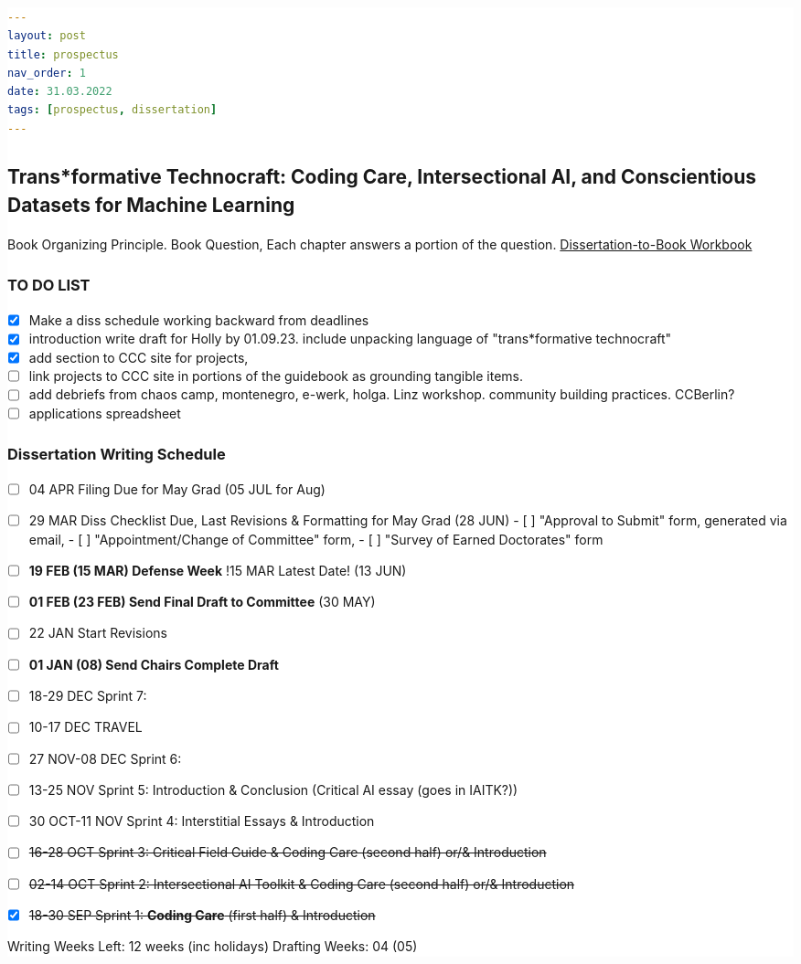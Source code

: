 ```yaml
---
layout: post
title: prospectus
nav_order: 1
date: 31.03.2022 
tags: [prospectus, dissertation]
---
```


## Trans*formative Technocraft: Coding Care, Intersectional AI, and Conscientious Datasets for Machine Learning

Book Organizing Principle. Book Question, Each chapter answers a portion of the question. [Dissertation-to-Book Workbook](https://newsletter.manuscriptworks.com/p/the-dissertation-to-book-workbook?publication_id=6375&post_id=138290689&isFreemail=true&r=447le)

### TO DO LIST

- [x] Make a diss schedule working backward from deadlines
- [x] introduction write draft for Holly by 01.09.23. include unpacking language of "trans*formative technocraft"
- [X] add section to CCC site for projects, 
- [ ] link projects to CCC site in portions of the guidebook as grounding tangible items. 
- [ ] add debriefs from chaos camp, montenegro, e-werk, holga. Linz workshop. community building practices. CCBerlin?
- [ ] applications spreadsheet

### Dissertation Writing Schedule

- [ ] 04 APR Filing Due for May Grad  (05 JUL for Aug)
- [ ] 29 MAR Diss Checklist Due, Last Revisions & Formatting for May Grad (28 JUN) - [ ] "Approval to Submit" form, generated via email, - [ ] "Appointment/Change of Committee" form, - [ ] "Survey of Earned Doctorates" form
- [ ] **19 FEB (15 MAR) Defense Week** !15 MAR Latest Date! (13 JUN)
- [ ] **01 FEB (23 FEB) Send Final Draft to Committee** (30 MAY)
- [ ] 22 JAN Start Revisions
- [ ] **01 JAN (08) Send Chairs Complete Draft**
- [ ] 18-29 DEC Sprint 7: 
- [ ] 10-17 DEC TRAVEL
- [ ] 27 NOV-08 DEC Sprint 6: 
- [ ] 13-25 NOV Sprint 5: Introduction & Conclusion (Critical AI essay (goes in IAITK?))
- [ ] 30 OCT-11 NOV Sprint 4: Interstitial Essays & Introduction
- [ ] ~~16-28 OCT Sprint 3: Critical Field Guide & Coding Care (second half) or/& Introduction~~
- [ ] ~~02-14 OCT Sprint 2: Intersectional AI Toolkit & Coding Care (second half) or/& Introduction~~
- [x] ~~18-30 SEP Sprint 1: **Coding Care** (first half) & Introduction~~


Writing Weeks Left: 12 weeks (inc holidays)
Drafting Weeks: 04 (05)
